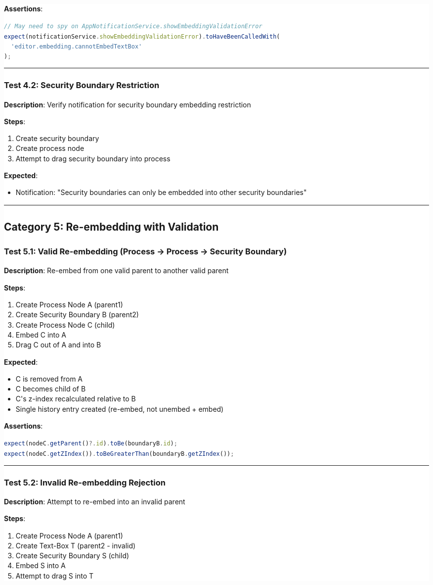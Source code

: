**Assertions**:
```typescript
// May need to spy on AppNotificationService.showEmbeddingValidationError
expect(notificationService.showEmbeddingValidationError).toHaveBeenCalledWith(
  'editor.embedding.cannotEmbedTextBox'
);
```

---

### Test 4.2: Security Boundary Restriction
**Description**: Verify notification for security boundary embedding restriction

**Steps**:
1. Create security boundary
2. Create process node
3. Attempt to drag security boundary into process

**Expected**:
- Notification: "Security boundaries can only be embedded into other security boundaries"

---

## Category 5: Re-embedding with Validation

### Test 5.1: Valid Re-embedding (Process → Process → Security Boundary)
**Description**: Re-embed from one valid parent to another valid parent

**Steps**:
1. Create Process Node A (parent1)
2. Create Security Boundary B (parent2)
3. Create Process Node C (child)
4. Embed C into A
5. Drag C out of A and into B

**Expected**:
- C is removed from A
- C becomes child of B
- C's z-index recalculated relative to B
- Single history entry created (re-embed, not unembed + embed)

**Assertions**:
```typescript
expect(nodeC.getParent()?.id).toBe(boundaryB.id);
expect(nodeC.getZIndex()).toBeGreaterThan(boundaryB.getZIndex());
```

---

### Test 5.2: Invalid Re-embedding Rejection
**Description**: Attempt to re-embed into an invalid parent

**Steps**:
1. Create Process Node A (parent1)
2. Create Text-Box T (parent2 - invalid)
3. Create Security Boundary S (child)
4. Embed S into A
5. Attempt to drag S into T
